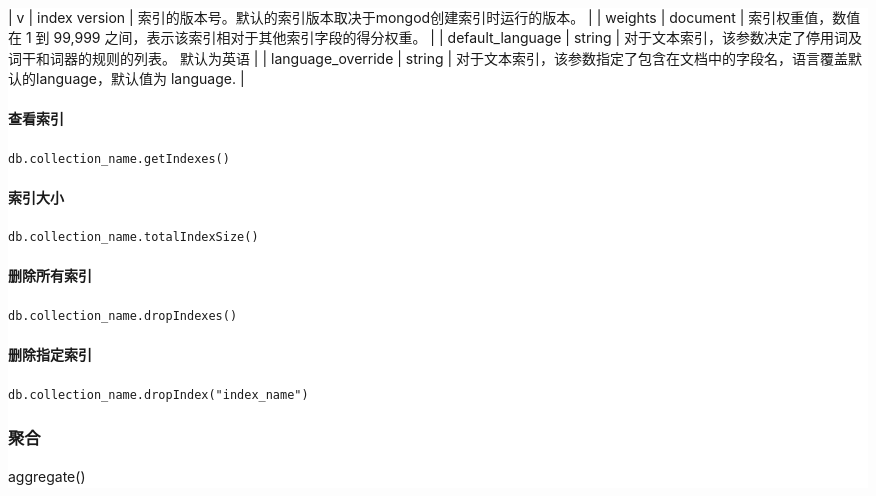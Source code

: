 | v                  | index version | 索引的版本号。默认的索引版本取决于mongod创建索引时运行的版本。 |
| weights            | document      | 索引权重值，数值在 1 到 99,999 之间，表示该索引相对于其他索引字段的得分权重。 |
| default_language   | string        | 对于文本索引，该参数决定了停用词及词干和词器的规则的列表。 默认为英语 |
| language_override  | string        | 对于文本索引，该参数指定了包含在文档中的字段名，语言覆盖默认的language，默认值为 language. |

#### 查看索引

```
db.collection_name.getIndexes()
```

#### 索引大小

```
db.collection_name.totalIndexSize()
```

#### 删除所有索引

```
db.collection_name.dropIndexes()
```

#### 删除指定索引

```
db.collection_name.dropIndex("index_name")
```

### 聚合

aggregate()


